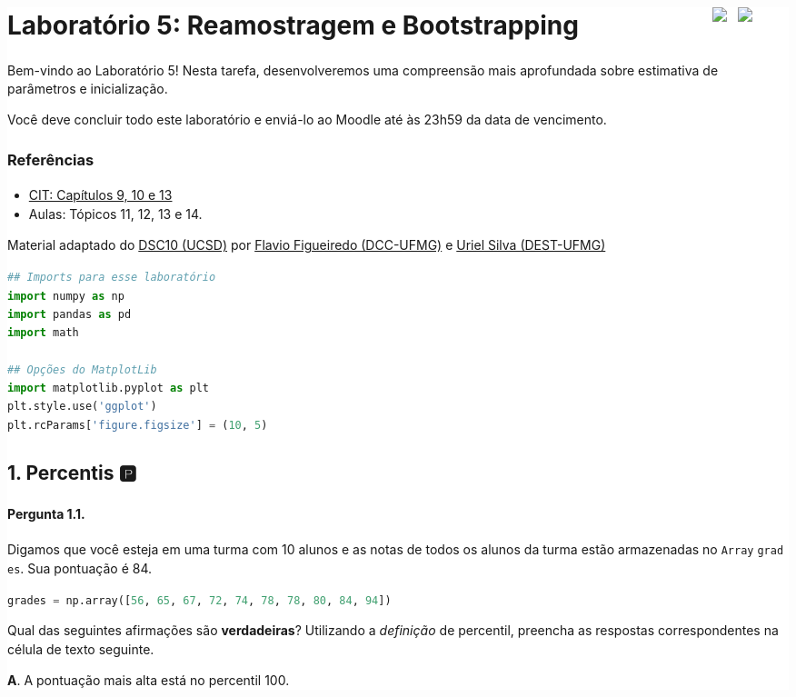# Laboratório 5: Reamostragem e Bootstrapping [<img src="images/colag_logo.svg" style="float: right; margin-right: 0%; vertical-align: middle; width: 6.5%;">](https://colab.research.google.com/github/urielmoreirasilva/urielmoreirasilva.github.io/blob/main/labs/Laborat%C3%B3rio%205%2FLaborat%C3%B3rio%205.ipynbLaborat%C3%B3rio%205%2FLaborat%C3%B3rio%205.ipynb) [<img src="images/github_logo.svg" style="float: right; margin-right: 0%; vertical-align: middle; width: 3.25%;">](https://github.com/urielmoreirasilva/urielmoreirasilva.github.io/blob/main/labs/Laborat%C3%B3rio%205%2FLaborat%C3%B3rio%205.ipynb)

Bem-vindo ao Laboratório 5! Nesta tarefa, desenvolveremos uma compreensão mais aprofundada sobre estimativa de parâmetros e inicialização.

Você deve concluir todo este laboratório e enviá-lo ao Moodle até às 23h59 da data de vencimento.

### Referências
- [CIT: Capítulos 9, 10 e 13](https://inferentialthinking.com/)
- Aulas: Tópicos 11, 12, 13 e 14. 

Material adaptado do [DSC10 (UCSD)](https://dsc10.com/) por [Flavio Figueiredo (DCC-UFMG)](https://flaviovdf.io/fcd/) e [Uriel Silva (DEST-UFMG)](https://urielmoreirasilva.github.io)


```python
## Imports para esse laboratório
import numpy as np
import pandas as pd
import math

## Opções do MatplotLib 
import matplotlib.pyplot as plt
plt.style.use('ggplot')
plt.rcParams['figure.figsize'] = (10, 5)
```

## 1. Percentis 🅿️

#### **Pergunta 1.1.**

Digamos que você esteja em uma turma com 10 alunos e as notas de todos os alunos da turma estão armazenadas no `Array` `grades`. Sua pontuação é 84.


```python
grades = np.array([56, 65, 67, 72, 74, 78, 78, 80, 84, 94])
```

Qual das seguintes afirmações são **verdadeiras**? Utilizando a _definição_ de percentil, preencha as respostas correspondentes na célula de texto seguinte.

**A**. A pontuação mais alta está no percentil 100.

